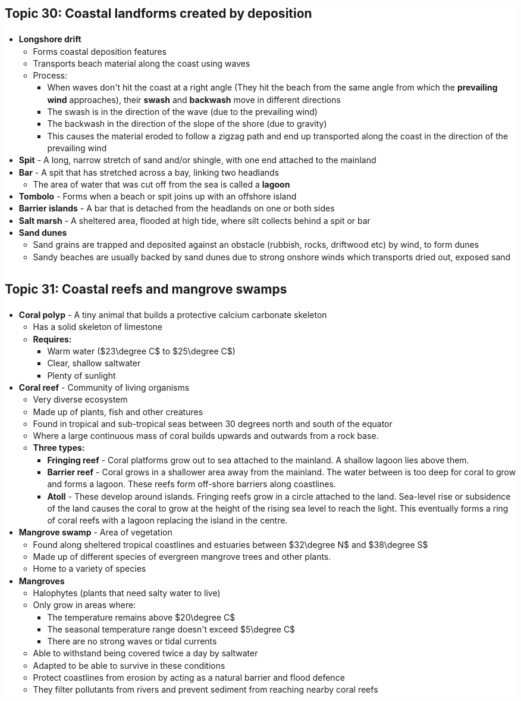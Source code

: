 ## Topic 30: Coastal landforms created by deposition

- **Longshore drift**
	- Forms coastal deposition features
	- Transports beach material along the coast using waves
	- Process:
		- When waves don't hit the coast at a right angle (They hit the beach from the same angle from which the **prevailing wind** approaches), their **swash** and **backwash** move in different directions
		- The swash is in the direction of the wave (due to the prevailing wind)
		- The backwash in the direction of the slope of the shore (due to gravity)
		- This causes the material eroded to follow a zigzag path and end up transported along the coast in the direction of the prevailing wind
- **Spit** - A long, narrow stretch of sand and/or shingle, with one end attached to the mainland
- **Bar** - A spit that has stretched across a bay, linking two headlands
	- The area of water that was cut off from the sea is called a **lagoon**
- **Tombolo** - Forms when a beach or spit joins up with an offshore island
- **Barrier islands** - A bar that is detached from the headlands on one or both sides
- **Salt marsh** - A sheltered area, flooded at high tide, where silt collects behind a spit or bar
- **Sand dunes**
	- Sand grains are trapped and deposited against an obstacle (rubbish, rocks, driftwood etc) by wind, to form dunes
	- Sandy beaches are usually backed by sand dunes due to strong onshore winds which transports dried out, exposed sand

## Topic 31: Coastal reefs and mangrove swamps

- **Coral polyp** - A tiny animal that builds a protective calcium carbonate skeleton
	- Has a solid skeleton of limestone
	- **Requires:**
		- Warm water ($23\degree C$ to $25\degree C$)
		- Clear, shallow saltwater
		- Plenty of sunlight
- **Coral reef** - Community of living organisms
	- Very diverse ecosystem
	- Made up of plants, fish and other creatures
	- Found in tropical and sub-tropical seas between 30 degrees north and south of the equator
	- Where a large continuous mass of coral builds upwards and outwards from a rock base.
	- **Three types:**
		- **Fringing reef** - Coral platforms grow out to sea attached to the mainland. A shallow lagoon lies above them.
		- **Barrier reef** - Coral grows in a shallower area away from the mainland. The water between is too deep for coral to grow and forms a lagoon. These reefs form off-shore barriers along coastlines.
		- **Atoll** - These develop around islands. Fringing reefs grow in a circle attached to the land. Sea-level rise or subsidence of the land causes the coral to grow at the height of the rising sea level to reach the light. This eventually forms a ring of coral reefs with a lagoon replacing the island in the centre.
- **Mangrove swamp** - Area of vegetation
	- Found along sheltered tropical coastlines and estuaries between $32\degree N$ and $38\degree S$
	- Made up of different species of evergreen mangrove trees and other plants.
	- Home to a variety of species
- **Mangroves**
	- Halophytes (plants that need salty water to live)
	- Only grow in areas where:
		- The temperature remains above $20\degree C$
		- The seasonal temperature range doesn't exceed $5\degree C$
		- There are no strong waves or tidal currents
	- Able to withstand being covered twice a day by saltwater
	- Adapted to be able to survive in these conditions
	- Protect coastlines from erosion by acting as a natural barrier and flood defence
	- They filter pollutants from rivers and prevent sediment from reaching nearby coral reefs
